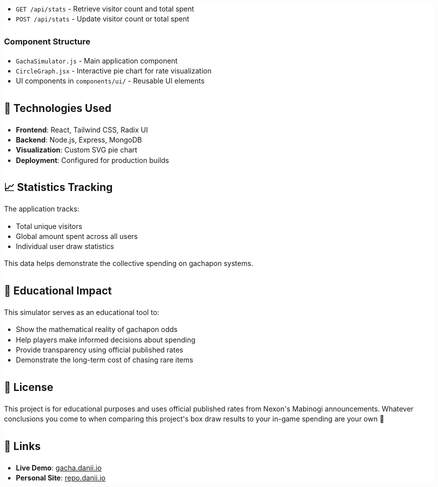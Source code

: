 - `GET /api/stats` - Retrieve visitor count and total spent
- `POST /api/stats` - Update visitor count or total spent

### Component Structure

- `GachaSimulator.js` - Main application component
- `CircleGraph.jsx` - Interactive pie chart for rate visualization
- UI components in `components/ui/` - Reusable UI elements

## 🎨 Technologies Used

- **Frontend**: React, Tailwind CSS, Radix UI
- **Backend**: Node.js, Express, MongoDB
- **Visualization**: Custom SVG pie chart
- **Deployment**: Configured for production builds

## 📈 Statistics Tracking

The application tracks:
- Total unique visitors
- Global amount spent across all users
- Individual user draw statistics

This data helps demonstrate the collective spending on gachapon systems.

## 🎯 Educational Impact

This simulator serves as an educational tool to:
- Show the mathematical reality of gachapon odds
- Help players make informed decisions about spending
- Provide transparency using official published rates
- Demonstrate the long-term cost of chasing rare items

## 📄 License

This project is for educational purposes and uses official published rates from Nexon's Mabinogi announcements.
Whatever conclusions you come to when comparing this project's box draw results to your in-game spending are your own 👀

## 🔗 Links

- **Live Demo**: [gacha.danii.io](https://gacha.danii.io)
- **Personal Site**: [repo.danii.io](https://repo.danii.io/)
